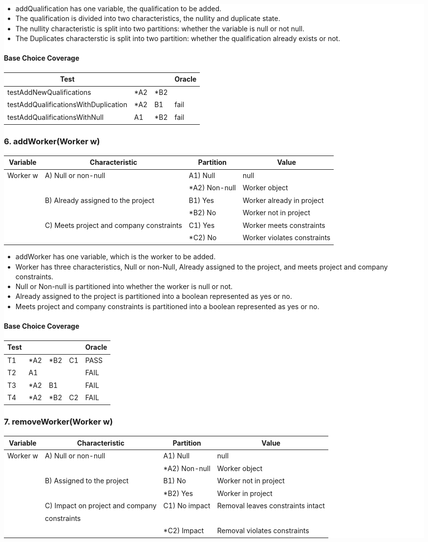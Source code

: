- addQualification has one variable, the qualification to be added.
- The qualification is divided into two characteristics, the nullity and duplicate state.
- The nullity characteristic is split into two partitions: whether the variable is null or not null.
- The Duplicates characterstic is split into two partition: whether the qualification already exists or not.

#### Base Choice Coverage
| Test |     |     |Oracle|
|------|-----|-----|------|
| testAddNewQualifications   | *A2 | *B2  |
| testAddQualificationsWithDuplication   | *A2 |  B1 |fail
| testAddQualificationsWithNull   | A1  | *B2 |fail

### 6. addWorker(Worker w)

| Variable           | Characteristic                          | Partition                      | Value                      |
|--------------------|-----------------------------------------|--------------------------------|----------------------------|
| Worker w           | A) Null or non-null                     | A1) Null                       | null                       |
|                    |                                         | *A2) Non-null                  | Worker object              |
|                    | B) Already assigned to the project      | B1) Yes                        | Worker already in project  |
|                    |                                         | *B2) No                        | Worker not in project      |
|                    | C) Meets project and company constraints| C1) Yes                        | Worker meets constraints   |
|                    |                                         | *C2) No                        | Worker violates constraints|

- addWorker has one variable, which is the worker to be added.
- Worker has three characteristics, Null or non-Null, Already assigned to the project, and meets project and company constraints.
- Null or Non-null is partitioned into whether the worker is null or not.
- Already assigned to the project is partitioned into a boolean represented as yes or no.
- Meets project and company constraints is partitioned into a boolean represented as yes or no.

#### Base Choice Coverage
| Test |     |     |     | Oracle |
|------|-----|-----|-----|--------|
| T1   | *A2 | *B2 | C1  | PASS   |
| T2   | A1  |     |     | FAIL   |
| T3   | *A2 | B1  |     | FAIL   |
| T4   | *A2 | *B2 | C2  | FAIL   |

### 7. removeWorker(Worker w)

| Variable           | Characteristic                          | Partition                      | Value                             |
|--------------------|-----------------------------------------|--------------------------------|-----------------------------------|
| Worker w           | A) Null or non-null                     | A1) Null                       | null                              |
|                    |                                         | *A2) Non-null                  | Worker object                     |
|                    | B) Assigned to the project              | B1) No                         | Worker not in project             |
|                    |                                         | *B2) Yes                       | Worker in project                 |
|                    | C) Impact on project and company        | C1) No impact                  | Removal leaves constraints intact |
|                    |   constraints                           |                                |                                   |
|                    |                                         |*C2) Impact                     | Removal violates constraints      |